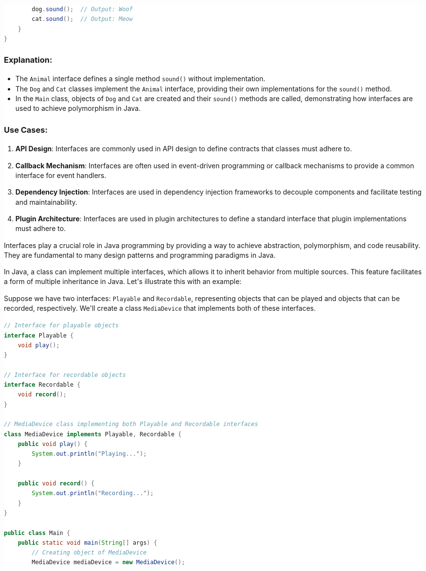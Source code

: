 ```java
        dog.sound();  // Output: Woof
        cat.sound();  // Output: Meow
    }
}
```

### Explanation:

- The `Animal` interface defines a single method `sound()` without implementation.
- The `Dog` and `Cat` classes implement the `Animal` interface, providing their own implementations for the `sound()` method.
- In the `Main` class, objects of `Dog` and `Cat` are created and their `sound()` methods are called, demonstrating how interfaces are used to achieve polymorphism in Java.

### Use Cases:

1. **API Design**: Interfaces are commonly used in API design to define contracts that classes must adhere to.

2. **Callback Mechanism**: Interfaces are often used in event-driven programming or callback mechanisms to provide a common interface for event handlers.

3. **Dependency Injection**: Interfaces are used in dependency injection frameworks to decouple components and facilitate testing and maintainability.

4. **Plugin Architecture**: Interfaces are used in plugin architectures to define a standard interface that plugin implementations must adhere to.

Interfaces play a crucial role in Java programming by providing a way to achieve abstraction, polymorphism, and code reusability. They are fundamental to many design patterns and programming paradigms in Java.

In Java, a class can implement multiple interfaces, which allows it to inherit behavior from multiple sources. This feature facilitates a form of multiple inheritance in Java. Let's illustrate this with an example:

Suppose we have two interfaces: `Playable` and `Recordable`, representing objects that can be played and objects that can be recorded, respectively. We'll create a class `MediaDevice` that implements both of these interfaces.

```java
// Interface for playable objects
interface Playable {
    void play();
}

// Interface for recordable objects
interface Recordable {
    void record();
}

// MediaDevice class implementing both Playable and Recordable interfaces
class MediaDevice implements Playable, Recordable {
    public void play() {
        System.out.println("Playing...");
    }

    public void record() {
        System.out.println("Recording...");
    }
}

public class Main {
    public static void main(String[] args) {
        // Creating object of MediaDevice
        MediaDevice mediaDevice = new MediaDevice();

```